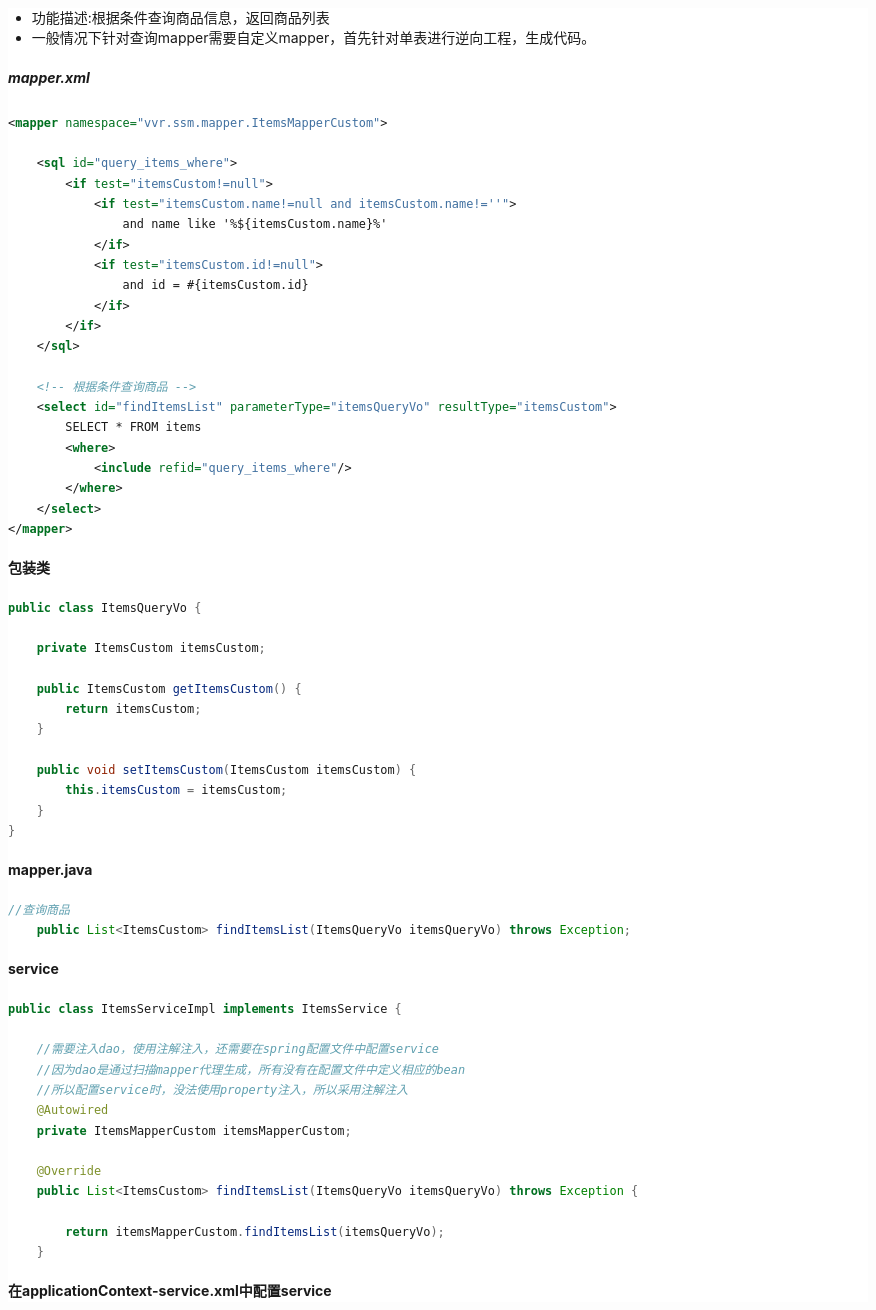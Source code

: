 - 功能描述:根据条件查询商品信息，返回商品列表
- 一般情况下针对查询mapper需要自定义mapper，首先针对单表进行逆向工程，生成代码。
##### mapper.xml
```xml
<mapper namespace="vvr.ssm.mapper.ItemsMapperCustom">
	
	<sql id="query_items_where">
		<if test="itemsCustom!=null">
			<if test="itemsCustom.name!=null and itemsCustom.name!=''">
				and name like '%${itemsCustom.name}%'
			</if>
			<if test="itemsCustom.id!=null">
				and id = #{itemsCustom.id}
			</if>
		</if>
	</sql>
	
	<!-- 根据条件查询商品 -->
	<select id="findItemsList" parameterType="itemsQueryVo" resultType="itemsCustom">
		SELECT * FROM items
		<where>
			<include refid="query_items_where"/>
		</where>
	</select>
</mapper>
```
#### 包装类
```java
public class ItemsQueryVo {

	private ItemsCustom itemsCustom;

	public ItemsCustom getItemsCustom() {
		return itemsCustom;
	}

	public void setItemsCustom(ItemsCustom itemsCustom) {
		this.itemsCustom = itemsCustom;
	}
}
```
#### mapper.java
```java
//查询商品
	public List<ItemsCustom> findItemsList(ItemsQueryVo itemsQueryVo) throws Exception;
```
#### service
```java
public class ItemsServiceImpl implements ItemsService {

	//需要注入dao，使用注解注入，还需要在spring配置文件中配置service
	//因为dao是通过扫描mapper代理生成，所有没有在配置文件中定义相应的bean
	//所以配置service时，没法使用property注入，所以采用注解注入
	@Autowired
	private ItemsMapperCustom itemsMapperCustom;

	@Override
	public List<ItemsCustom> findItemsList(ItemsQueryVo itemsQueryVo) throws Exception {
		
		return itemsMapperCustom.findItemsList(itemsQueryVo);
	}
```
#### 在applicationContext-service.xml中配置service